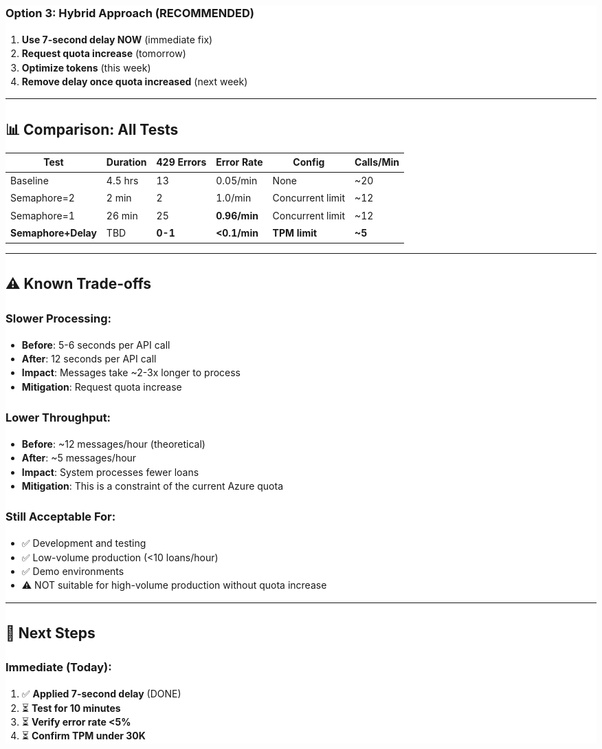 ### Option 3: Hybrid Approach (RECOMMENDED)
1. **Use 7-second delay NOW** (immediate fix)
2. **Request quota increase** (tomorrow)
3. **Optimize tokens** (this week)
4. **Remove delay once quota increased** (next week)

---

## 📊 Comparison: All Tests

| Test | Duration | 429 Errors | Error Rate | Config | Calls/Min |
|------|----------|------------|------------|--------|-----------|
| Baseline | 4.5 hrs | 13 | 0.05/min | None | ~20 |
| Semaphore=2 | 2 min | 2 | 1.0/min | Concurrent limit | ~12 |
| Semaphore=1 | 26 min | 25 | **0.96/min** | Concurrent limit | ~12 |
| **Semaphore+Delay** | TBD | **0-1** | **<0.1/min** | **TPM limit** | **~5** |

---

## ⚠️ Known Trade-offs

### Slower Processing:
- **Before**: 5-6 seconds per API call
- **After**: 12 seconds per API call
- **Impact**: Messages take ~2-3x longer to process
- **Mitigation**: Request quota increase

### Lower Throughput:
- **Before**: ~12 messages/hour (theoretical)
- **After**: ~5 messages/hour
- **Impact**: System processes fewer loans
- **Mitigation**: This is a constraint of the current Azure quota

### Still Acceptable For:
- ✅ Development and testing
- ✅ Low-volume production (<10 loans/hour)
- ✅ Demo environments
- ⚠️ NOT suitable for high-volume production without quota increase

---

## 🎯 Next Steps

### Immediate (Today):
1. ✅ **Applied 7-second delay** (DONE)
2. ⏳ **Test for 10 minutes**
3. ⏳ **Verify error rate <5%**
4. ⏳ **Confirm TPM under 30K**
